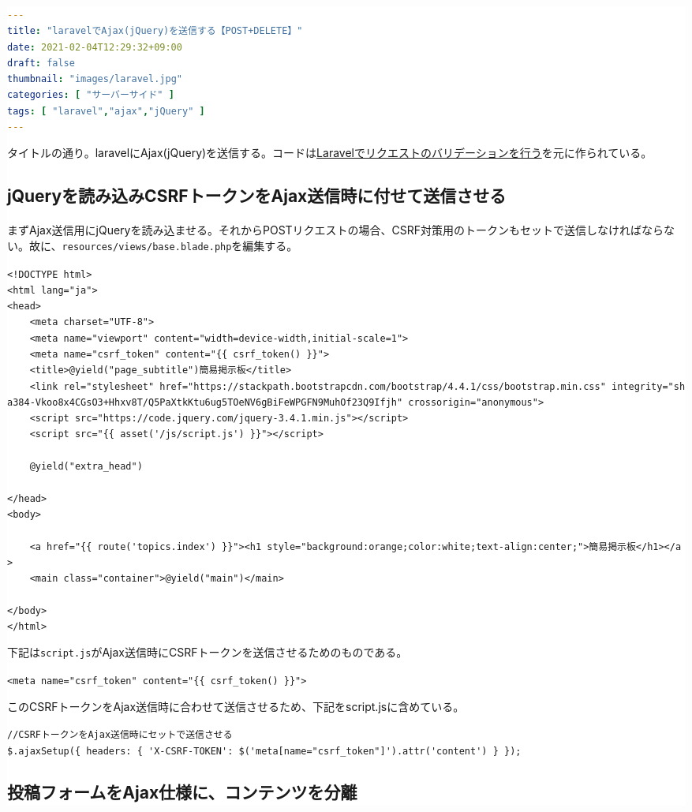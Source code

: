 ```yaml
---
title: "laravelでAjax(jQuery)を送信する【POST+DELETE】"
date: 2021-02-04T12:29:32+09:00
draft: false
thumbnail: "images/laravel.jpg"
categories: [ "サーバーサイド" ]
tags: [ "laravel","ajax","jQuery" ]
---
```



タイトルの通り。laravelにAjax(jQuery)を送信する。コードは[Laravelでリクエストのバリデーションを行う](/post/laravel-validate/)を元に作られている。


## jQueryを読み込みCSRFトークンをAjax送信時に付せて送信させる

まずAjax送信用にjQueryを読み込ませる。それからPOSTリクエストの場合、CSRF対策用のトークンもセットで送信しなければならない。故に、`resources/views/base.blade.php`を編集する。

    <!DOCTYPE html>
    <html lang="ja">
    <head>
    	<meta charset="UTF-8">
        <meta name="viewport" content="width=device-width,initial-scale=1">
        <meta name="csrf_token" content="{{ csrf_token() }}">
    	<title>@yield("page_subtitle")簡易掲示板</title>
        <link rel="stylesheet" href="https://stackpath.bootstrapcdn.com/bootstrap/4.4.1/css/bootstrap.min.css" integrity="sha384-Vkoo8x4CGsO3+Hhxv8T/Q5PaXtkKtu6ug5TOeNV6gBiFeWPGFN9MuhOf23Q9Ifjh" crossorigin="anonymous">
        <script src="https://code.jquery.com/jquery-3.4.1.min.js"></script>
        <script src="{{ asset('/js/script.js') }}"></script>
    
        @yield("extra_head")
    
    </head>
    <body>
    
        <a href="{{ route('topics.index') }}"><h1 style="background:orange;color:white;text-align:center;">簡易掲示板</h1></a>
        <main class="container">@yield("main")</main>
    
    </body>
    </html>


下記は`script.js`がAjax送信時にCSRFトークンを送信させるためのものである。

    <meta name="csrf_token" content="{{ csrf_token() }}">

このCSRFトークンをAjax送信時に合わせて送信させるため、下記をscript.jsに含めている。

    //CSRFトークンをAjax送信時にセットで送信させる
    $.ajaxSetup({ headers: { 'X-CSRF-TOKEN': $('meta[name="csrf_token"]').attr('content') } });


## 投稿フォームをAjax仕様に、コンテンツを分離
